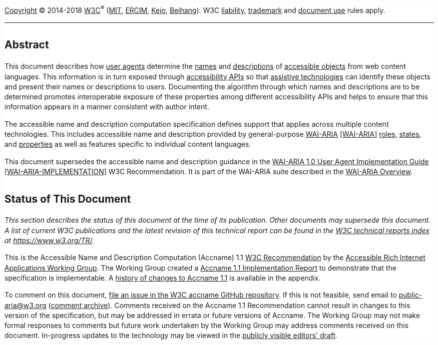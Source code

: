 [Copyright](https://www.w3.org/Consortium/Legal/ipr-notice#Copyright) © 2014-2018 [W3C](https://www.w3.org/)<sup>®</sup> ([MIT](https://www.csail.mit.edu/), [ERCIM](https://www.ercim.eu/), [Keio](https://www.keio.ac.jp/), [Beihang](http://ev.buaa.edu.cn/)). W3C [liability](https://www.w3.org/Consortium/Legal/ipr-notice#Legal_Disclaimer), [trademark](https://www.w3.org/Consortium/Legal/ipr-notice#W3C_Trademarks) and [document use](https://www.w3.org/Consortium/Legal/copyright-documents) rules apply.

------------------------------------------------------------------------

Abstract
--------

This document describes how <a href="#dfn-user-agent" class="termref internalDFN">user agents</a> determine the <a href="#dfn-accessible-name" class="termref internalDFN">names</a> and <a href="#dfn-accessible-description" class="termref internalDFN">descriptions</a> of <a href="#dfn-accessible-object" class="termref internalDFN">accessible objects</a> from web content languages. This information is in turn exposed through <a href="#dfn-accessibility-api" class="termref internalDFN">accessibility APIs</a> so that <a href="#dfn-assistive-technology" class="termref internalDFN">assistive technologies</a> can identify these objects and present their names or descriptions to users. Documenting the algorithm through which names and descriptions are to be determined promotes interoperable exposure of these properties among different accessibility APIs and helps to ensure that this information appears in a manner consistent with author intent.

The accessible name and description computation specification defines support that applies across multiple content technologies. This includes accessible name and description provided by general-purpose [WAI-ARIA](https://www.w3.org/TR/wai-aria-1.1/) \[<a href="#bib-wai-aria" class="bibref">WAI-ARIA</a>\] <a href="#dfn-role" class="termref internalDFN">roles</a>, <a href="#dfn-state" class="termref internalDFN">states</a>, and <a href="#dfn-property" class="termref internalDFN">properties</a> as well as features specific to individual content languages.

This document supersedes the accessible name and description guidance in the [WAI-ARIA 1.0 User Agent Implementation Guide](https://www.w3.org/TR/wai-aria-implementation/) \[<a href="#bib-wai-aria-implementation" class="bibref">WAI-ARIA-IMPLEMENTATION</a>\] W3C Recommendation. It is part of the WAI-ARIA suite described in the [WAI-ARIA Overview](https://www.w3.org/WAI/intro/aria.php).

Status of This Document
-----------------------

*This section describes the status of this document at the time of its publication. Other documents may supersede this document. A list of current W3C publications and the latest revision of this technical report can be found in the [W3C technical reports index](https://www.w3.org/TR/) at https://www.w3.org/TR/.*

This is the Accessible Name and Description Computation (Accname) 1.1 [W3C Recommendation](https://www.w3.org/2018/Process-20180201/#RecsW3C) by the [Accessible Rich Internet Applications Working Group](https://www.w3.org/WAI/ARIA/). The Working Group created a [Accname 1.1 Implementation Report](https://w3c.github.io/test-results/accname/) to demonstrate that the specification is implementable. A [history of changes to Accname 1.1](#changelog) is available in the appendix.

To comment on this document, [file an issue in the W3C accname GitHub repository](https://github.com/w3c/accname/issues/new). If this is not feasible, send email to [public-aria@w3.org](mailto:public-aria@w3.org?subject=Comment%20on%20Accname%201.1) ([comment archive](http://lists.w3.org/Archives/Public/public-aria/)). Comments received on the Accname 1.1 Recommendation cannot result in changes to this version of the specification, but may be addressed in errata or future versions of Accname. The Working Group may not make formal responses to comments but future work undertaken by the Working Group may address comments received on this document. In-progress updates to the technology may be viewed in the [publicly visible editors' draft](https://w3c.github.io/accname/).
